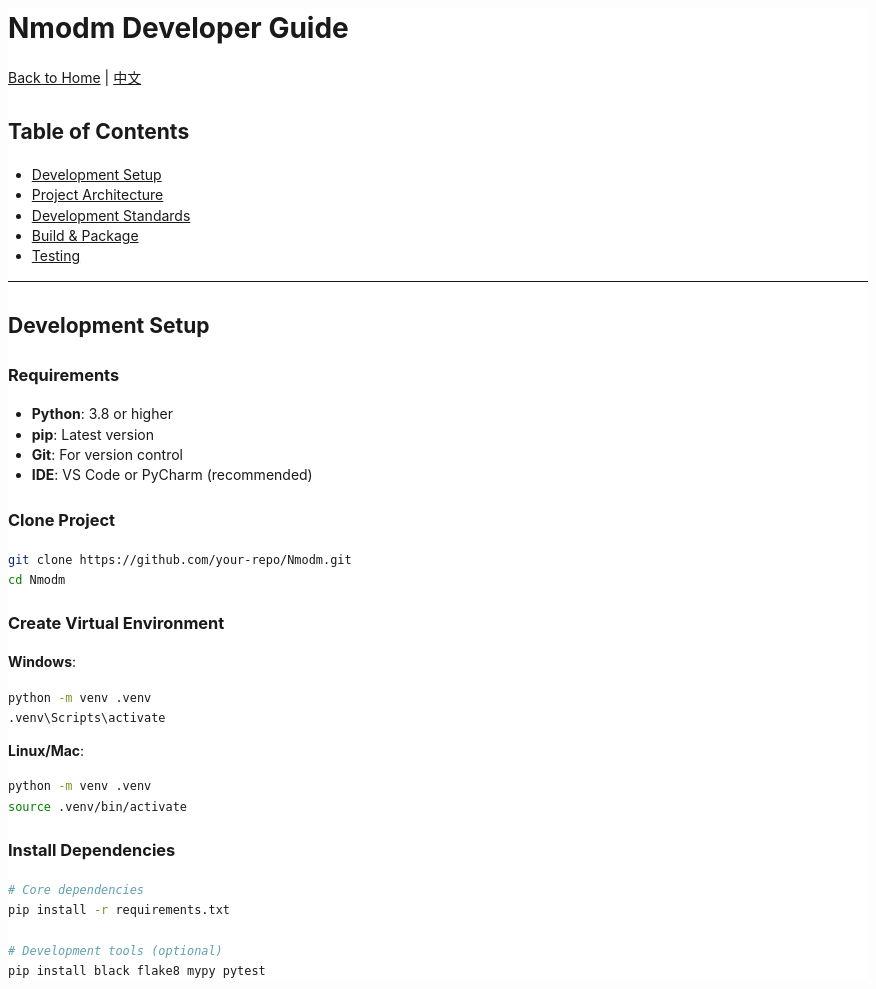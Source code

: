 # Nmodm Developer Guide

[Back to Home](../../README.md) | [中文](../zh/DEVELOPER_GUIDE.md)

## Table of Contents

- [Development Setup](#development-setup)
- [Project Architecture](#project-architecture)
- [Development Standards](#development-standards)
- [Build & Package](#build--package)
- [Testing](#testing)

---

## Development Setup

### Requirements

- **Python**: 3.8 or higher
- **pip**: Latest version
- **Git**: For version control
- **IDE**: VS Code or PyCharm (recommended)

### Clone Project

```bash
git clone https://github.com/your-repo/Nmodm.git
cd Nmodm
```

### Create Virtual Environment

**Windows**:
```bash
python -m venv .venv
.venv\Scripts\activate
```

**Linux/Mac**:
```bash
python -m venv .venv
source .venv/bin/activate
```

### Install Dependencies

```bash
# Core dependencies
pip install -r requirements.txt

# Development tools (optional)
pip install black flake8 mypy pytest
```

